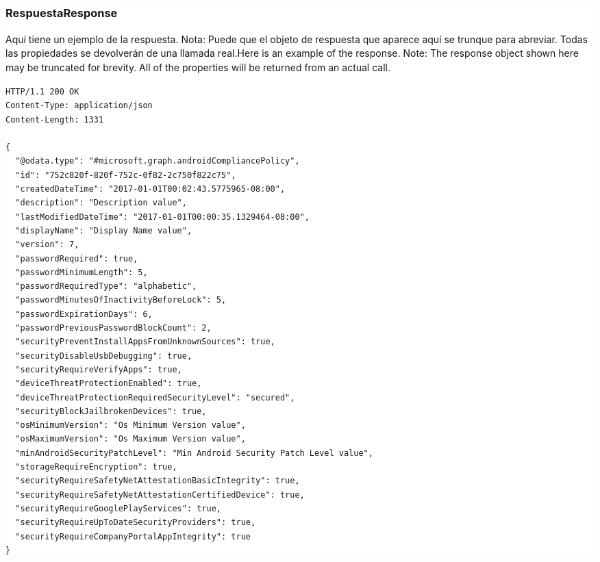 ### <a name="response"></a><span data-ttu-id="4f8d2-225">Respuesta</span><span class="sxs-lookup"><span data-stu-id="4f8d2-225">Response</span></span>
<span data-ttu-id="4f8d2-p112">Aquí tiene un ejemplo de la respuesta. Nota: Puede que el objeto de respuesta que aparece aquí se trunque para abreviar. Todas las propiedades se devolverán de una llamada real.</span><span class="sxs-lookup"><span data-stu-id="4f8d2-p112">Here is an example of the response. Note: The response object shown here may be truncated for brevity. All of the properties will be returned from an actual call.</span></span>
``` http
HTTP/1.1 200 OK
Content-Type: application/json
Content-Length: 1331

{
  "@odata.type": "#microsoft.graph.androidCompliancePolicy",
  "id": "752c820f-820f-752c-0f82-2c750f822c75",
  "createdDateTime": "2017-01-01T00:02:43.5775965-08:00",
  "description": "Description value",
  "lastModifiedDateTime": "2017-01-01T00:00:35.1329464-08:00",
  "displayName": "Display Name value",
  "version": 7,
  "passwordRequired": true,
  "passwordMinimumLength": 5,
  "passwordRequiredType": "alphabetic",
  "passwordMinutesOfInactivityBeforeLock": 5,
  "passwordExpirationDays": 6,
  "passwordPreviousPasswordBlockCount": 2,
  "securityPreventInstallAppsFromUnknownSources": true,
  "securityDisableUsbDebugging": true,
  "securityRequireVerifyApps": true,
  "deviceThreatProtectionEnabled": true,
  "deviceThreatProtectionRequiredSecurityLevel": "secured",
  "securityBlockJailbrokenDevices": true,
  "osMinimumVersion": "Os Minimum Version value",
  "osMaximumVersion": "Os Maximum Version value",
  "minAndroidSecurityPatchLevel": "Min Android Security Patch Level value",
  "storageRequireEncryption": true,
  "securityRequireSafetyNetAttestationBasicIntegrity": true,
  "securityRequireSafetyNetAttestationCertifiedDevice": true,
  "securityRequireGooglePlayServices": true,
  "securityRequireUpToDateSecurityProviders": true,
  "securityRequireCompanyPortalAppIntegrity": true
}
```




